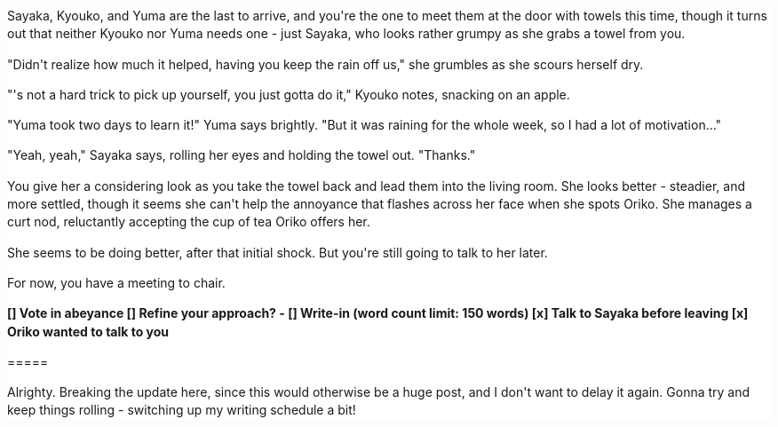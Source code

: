 Sayaka, Kyouko, and Yuma are the last to arrive, and you're the one to meet them at the door with towels this time, though it turns out that neither Kyouko nor Yuma needs one - just Sayaka, who looks rather grumpy as she grabs a towel from you.

"Didn't realize how much it helped, having you keep the rain off us," she grumbles as she scours herself dry.

"'s not a hard trick to pick up yourself, you just gotta do it," Kyouko notes, snacking on an apple.

"Yuma took two days to learn it!" Yuma says brightly. "But it was raining for the whole week, so I had a lot of motivation..."

"Yeah, yeah," Sayaka says, rolling her eyes and holding the towel out. "Thanks."

You give her a considering look as you take the towel back and lead them into the living room. She looks better - steadier, and more settled, though it seems she can't help the annoyance that flashes across her face when she spots Oriko. She manages a curt nod, reluctantly accepting the cup of tea Oriko offers her.

She seems to be doing better, after that initial shock. But you're still going to talk to her later.

For now, you have a meeting to chair.

**\[] Vote in abeyance
\[] Refine your approach?
\- \[] Write-in (word count limit: 150 words)
\[x] Talk to Sayaka before leaving
\[x] Oriko wanted to talk to you**

\=====​

Alrighty. Breaking the update here, since this would otherwise be a huge post, and I don't want to delay it again. Gonna try and keep things rolling - switching up my writing schedule a bit!
